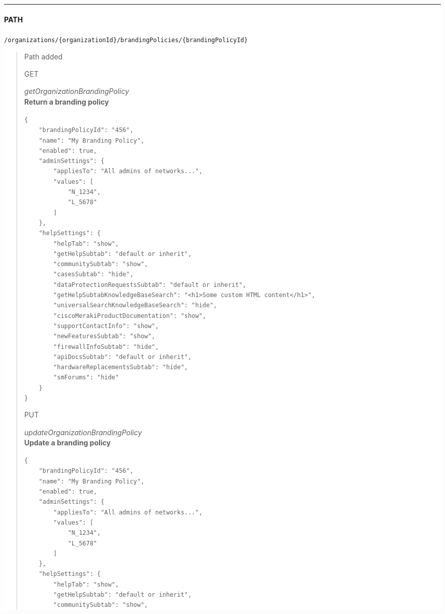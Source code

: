 * * *

#### PATH

`/organizations/{organizationId}/brandingPolicies/{brandingPolicyId}`

> Path added  
> 
> GET
> 
> _getOrganizationBrandingPolicy_  
> **Return a branding policy**
> 
>     {
>         "brandingPolicyId": "456",
>         "name": "My Branding Policy",
>         "enabled": true,
>         "adminSettings": {
>             "appliesTo": "All admins of networks...",
>             "values": [
>                 "N_1234",
>                 "L_5678"
>             ]
>         },
>         "helpSettings": {
>             "helpTab": "show",
>             "getHelpSubtab": "default or inherit",
>             "communitySubtab": "show",
>             "casesSubtab": "hide",
>             "dataProtectionRequestsSubtab": "default or inherit",
>             "getHelpSubtabKnowledgeBaseSearch": "<h1>Some custom HTML content</h1>",
>             "universalSearchKnowledgeBaseSearch": "hide",
>             "ciscoMerakiProductDocumentation": "show",
>             "supportContactInfo": "show",
>             "newFeaturesSubtab": "show",
>             "firewallInfoSubtab": "hide",
>             "apiDocsSubtab": "default or inherit",
>             "hardwareReplacementsSubtab": "hide",
>             "smForums": "hide"
>         }
>     }
> 
>   
> 
> PUT
> 
> _updateOrganizationBrandingPolicy_  
> **Update a branding policy**
> 
>     {
>         "brandingPolicyId": "456",
>         "name": "My Branding Policy",
>         "enabled": true,
>         "adminSettings": {
>             "appliesTo": "All admins of networks...",
>             "values": [
>                 "N_1234",
>                 "L_5678"
>             ]
>         },
>         "helpSettings": {
>             "helpTab": "show",
>             "getHelpSubtab": "default or inherit",
>             "communitySubtab": "show",